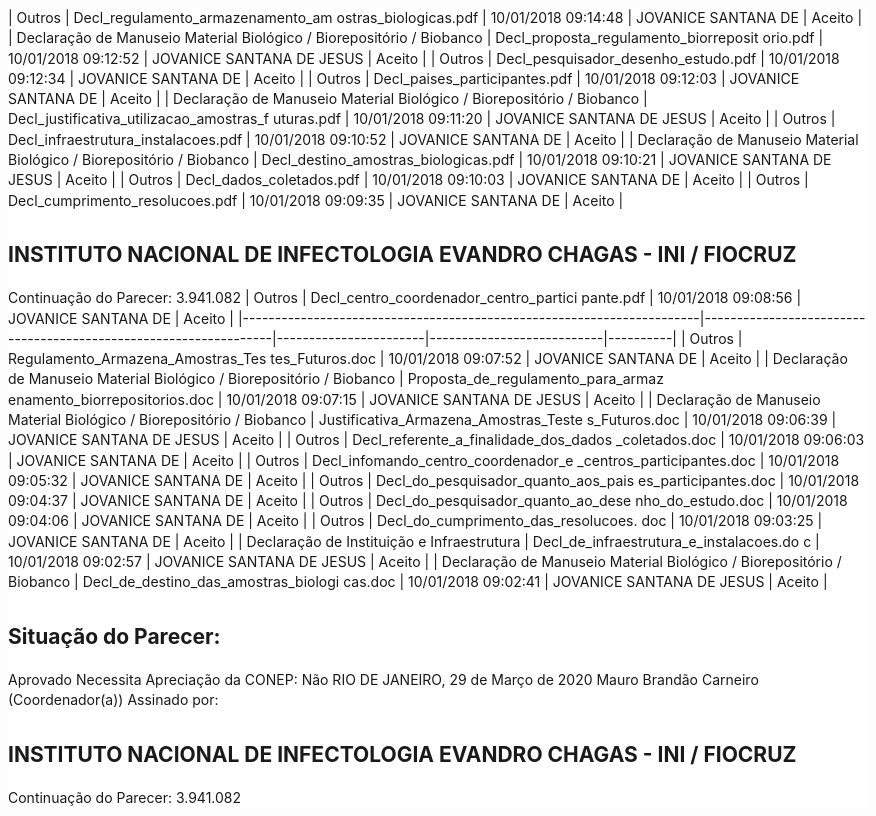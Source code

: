 | Outros                                                                | Decl_regulamento_armazenamento_am ostras_biologicas.pdf | 10/01/2018 09:14:48 | JOVANICE SANTANA DE       | Aceito   |
| Declaração de Manuseio Material Biológico / Biorepositório / Biobanco | Decl_proposta_regulamento_biorreposit orio.pdf          | 10/01/2018 09:12:52 | JOVANICE SANTANA DE JESUS | Aceito   |
| Outros                                                                | Decl_pesquisador_desenho_estudo.pdf                     | 10/01/2018 09:12:34 | JOVANICE SANTANA DE       | Aceito   |
| Outros                                                                | Decl_paises_participantes.pdf                           | 10/01/2018 09:12:03 | JOVANICE SANTANA DE       | Aceito   |
| Declaração de Manuseio Material Biológico / Biorepositório / Biobanco | Decl_justificativa_utilizacao_amostras_f uturas.pdf     | 10/01/2018 09:11:20 | JOVANICE SANTANA DE JESUS | Aceito   |
| Outros                                                                | Decl_infraestrutura_instalacoes.pdf                     | 10/01/2018 09:10:52 | JOVANICE SANTANA DE       | Aceito   |
| Declaração de Manuseio Material Biológico / Biorepositório / Biobanco | Decl_destino_amostras_biologicas.pdf                    | 10/01/2018 09:10:21 | JOVANICE SANTANA DE JESUS | Aceito   |
| Outros                                                                | Decl_dados_coletados.pdf                                | 10/01/2018 09:10:03 | JOVANICE SANTANA DE       | Aceito   |
| Outros                                                                | Decl_cumprimento_resolucoes.pdf                         | 10/01/2018 09:09:35 | JOVANICE SANTANA DE       | Aceito   |

## INSTITUTO NACIONAL DE INFECTOLOGIA EVANDRO CHAGAS - INI / FIOCRUZ

Continuação do Parecer: 3.941.082
| Outros                                                                | Decl_centro_coordenador_centro_partici pante.pdf                 | 10/01/2018 09:08:56   | JOVANICE SANTANA DE       | Aceito   |
|-----------------------------------------------------------------------|------------------------------------------------------------------|-----------------------|---------------------------|----------|
| Outros                                                                | Regulamento_Armazena_Amostras_Tes tes_Futuros.doc                | 10/01/2018 09:07:52   | JOVANICE SANTANA DE       | Aceito   |
| Declaração de Manuseio Material Biológico / Biorepositório / Biobanco | Proposta_de_regulamento_para_armaz enamento_biorrepositorios.doc | 10/01/2018 09:07:15   | JOVANICE SANTANA DE JESUS | Aceito   |
| Declaração de Manuseio Material Biológico / Biorepositório / Biobanco | Justificativa_Armazena_Amostras_Teste s_Futuros.doc              | 10/01/2018 09:06:39   | JOVANICE SANTANA DE JESUS | Aceito   |
| Outros                                                                | Decl_referente_a_finalidade_dos_dados _coletados.doc             | 10/01/2018 09:06:03   | JOVANICE SANTANA DE       | Aceito   |
| Outros                                                                | Decl_infomando_centro_coordenador_e _centros_participantes.doc   | 10/01/2018 09:05:32   | JOVANICE SANTANA DE       | Aceito   |
| Outros                                                                | Decl_do_pesquisador_quanto_aos_pais es_participantes.doc         | 10/01/2018 09:04:37   | JOVANICE SANTANA DE       | Aceito   |
| Outros                                                                | Decl_do_pesquisador_quanto_ao_dese nho_do_estudo.doc             | 10/01/2018 09:04:06   | JOVANICE SANTANA DE       | Aceito   |
| Outros                                                                | Decl_do_cumprimento_das_resolucoes. doc                          | 10/01/2018 09:03:25   | JOVANICE SANTANA DE       | Aceito   |
| Declaração de Instituição e Infraestrutura                            | Decl_de_infraestrutura_e_instalacoes.do c                        | 10/01/2018 09:02:57   | JOVANICE SANTANA DE JESUS | Aceito   |
| Declaração de Manuseio Material Biológico / Biorepositório / Biobanco | Decl_de_destino_das_amostras_biologi cas.doc                     | 10/01/2018 09:02:41   | JOVANICE SANTANA DE JESUS | Aceito   |

## Situação do Parecer:
Aprovado
Necessita Apreciação da CONEP:
Não
RIO DE JANEIRO, 29 de Março de 2020
Mauro Brandão Carneiro (Coordenador(a)) Assinado por:

## INSTITUTO NACIONAL DE INFECTOLOGIA EVANDRO CHAGAS - INI / FIOCRUZ
Continuação do Parecer: 3.941.082
